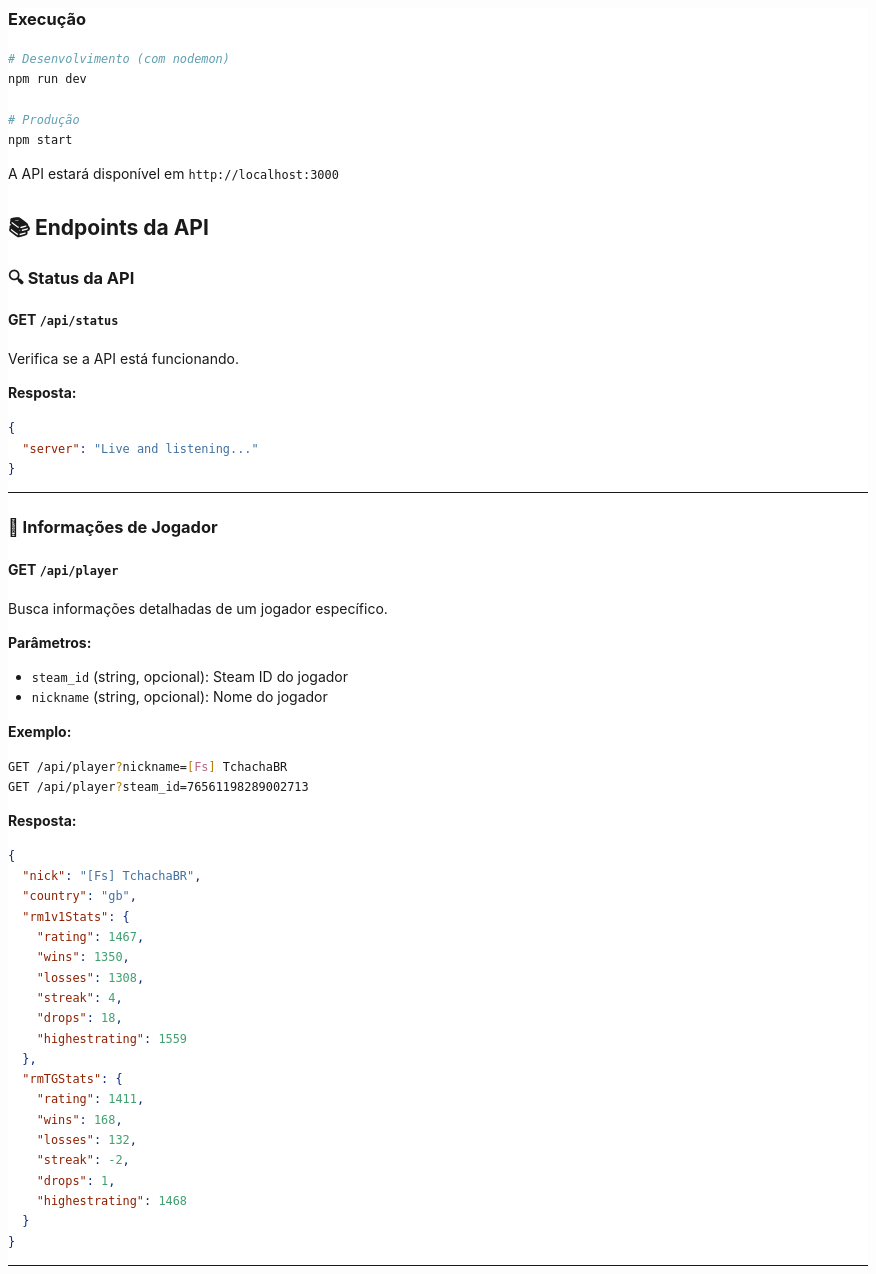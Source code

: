 ### Execução
```bash
# Desenvolvimento (com nodemon)
npm run dev

# Produção
npm start
```

A API estará disponível em `http://localhost:3000`

## 📚 Endpoints da API

### 🔍 Status da API

#### GET `/api/status`
Verifica se a API está funcionando.

**Resposta:**
```json
{
  "server": "Live and listening..."
}
```

---

### 👤 Informações de Jogador

#### GET `/api/player`
Busca informações detalhadas de um jogador específico.

**Parâmetros:**
- `steam_id` (string, opcional): Steam ID do jogador
- `nickname` (string, opcional): Nome do jogador

**Exemplo:**
```bash
GET /api/player?nickname=[Fs] TchachaBR
GET /api/player?steam_id=76561198289002713
```

**Resposta:**
```json
{
  "nick": "[Fs] TchachaBR",
  "country": "gb",
  "rm1v1Stats": {
    "rating": 1467,
    "wins": 1350,
    "losses": 1308,
    "streak": 4,
    "drops": 18,
    "highestrating": 1559
  },
  "rmTGStats": {
    "rating": 1411,
    "wins": 168,
    "losses": 132,
    "streak": -2,
    "drops": 1,
    "highestrating": 1468
  }
}
```

---